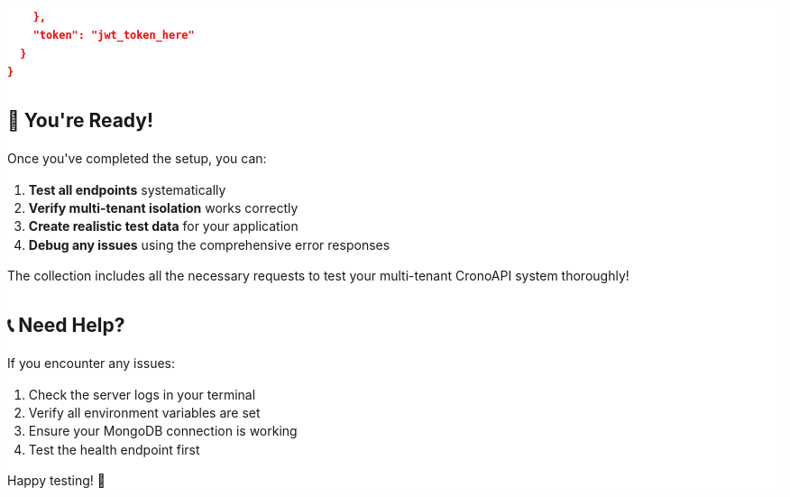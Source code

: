 ```json
    },
    "token": "jwt_token_here"
  }
}
```

## 🎉 You're Ready!

Once you've completed the setup, you can:

1. **Test all endpoints** systematically
2. **Verify multi-tenant isolation** works correctly
3. **Create realistic test data** for your application
4. **Debug any issues** using the comprehensive error responses

The collection includes all the necessary requests to test your multi-tenant CronoAPI system thoroughly!

## 📞 Need Help?

If you encounter any issues:
1. Check the server logs in your terminal
2. Verify all environment variables are set
3. Ensure your MongoDB connection is working
4. Test the health endpoint first

Happy testing! 🚀
